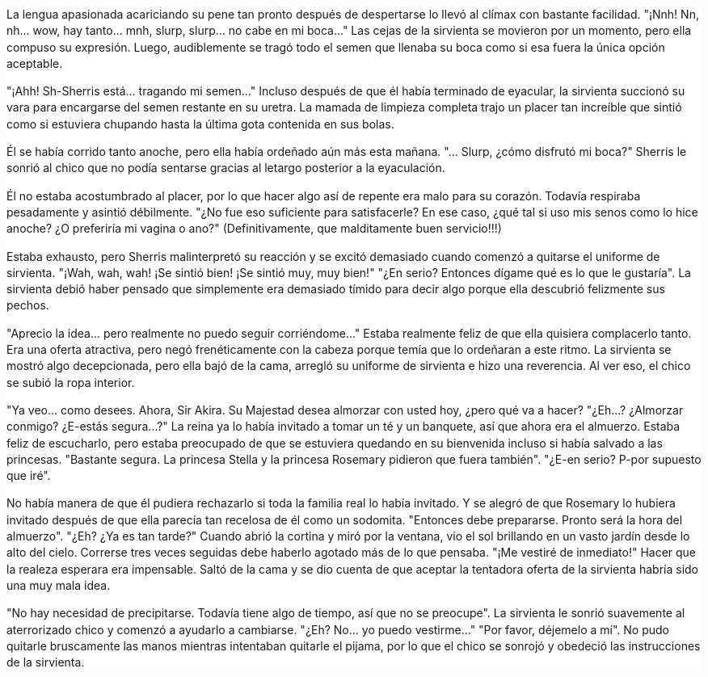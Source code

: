 La lengua apasionada acariciando su pene tan pronto después de despertarse lo llevó al clímax con bastante facilidad.
"¡Nnh! Nn, nh... wow, hay tanto... mnh, slurp, slurp... no cabe en mi boca..."
Las cejas de la sirvienta se movieron por un momento, pero ella compuso su expresión. Luego, audiblemente se tragó todo el semen que llenaba su boca como si esa fuera la única opción aceptable.

"¡Ahh! Sh-Sherris está... tragando mi semen..."
Incluso después de que él había terminado de eyacular, la sirvienta succionó su vara para encargarse del semen restante en su uretra. La mamada de limpieza completa trajo un placer tan increíble que sintió como si estuviera chupando hasta la última gota contenida en sus bolas.

Él se había corrido tanto anoche, pero ella había ordeñado aún más esta mañana. "... Slurp, ¿cómo disfrutó mi boca?"
Sherris le sonrió al chico que no podía sentarse gracias al letargo posterior a la eyaculación.

Él no estaba acostumbrado al placer, por lo que hacer algo así de repente era malo para su corazón. Todavía respiraba pesadamente y asintió débilmente.
"¿No fue eso suficiente para satisfacerle? En ese caso, ¿qué tal si uso mis senos como lo hice anoche? ¿O preferiría mi vagina o ano?" (Definitivamente, que malditamente buen servicio!!!)

Estaba exhausto, pero Sherris malinterpretó su reacción y se excitó demasiado cuando comenzó a quitarse el uniforme de sirvienta.
"¡Wah, wah, wah! ¡Se sintió bien! ¡Se sintió muy, muy bien!" "¿En serio? Entonces dígame qué es lo que le gustaría".
La sirvienta debió haber pensado que simplemente era demasiado tímido para decir algo porque ella descubrió felizmente sus pechos.

"Aprecio la idea... pero realmente no puedo seguir corriéndome..."
Estaba realmente feliz de que ella quisiera complacerlo tanto. Era una oferta atractiva, pero negó frenéticamente con la cabeza porque temía que lo ordeñaran a este ritmo. La sirvienta se mostró algo decepcionada, pero ella bajó de la cama, arregló su uniforme de sirvienta e hizo una reverencia. Al ver eso, el chico se subió la ropa interior.

"Ya veo... como desees. Ahora, Sir Akira. Su Majestad desea almorzar con usted hoy, ¿pero qué va a hacer?
"¿Eh...? ¿Almorzar conmigo? ¿E-estás segura...?"
La reina ya lo había invitado a tomar un té y un banquete, así que ahora era el almuerzo. Estaba feliz de escucharlo, pero estaba preocupado de que se estuviera quedando en su bienvenida incluso si había salvado a las princesas.
"Bastante segura. La princesa Stella y la princesa Rosemary pidieron que fuera también".
"¿E-en serio? P-por supuesto que iré".

No había manera de que él pudiera rechazarlo si toda la familia real lo había invitado. Y se alegró de que Rosemary lo hubiera invitado después de que ella parecía tan recelosa de él como un sodomita.
"Entonces debe prepararse. Pronto será la hora del almuerzo". "¿Eh? ¿Ya es tan tarde?"
Cuando abrió la cortina y miró por la ventana, vio el sol brillando en un vasto jardín desde lo alto del cielo.
Correrse tres veces seguidas debe haberlo agotado más de lo que pensaba. "¡Me vestiré de inmediato!"
Hacer que la realeza esperara era impensable. Saltó de la cama y se dio cuenta de que aceptar la tentadora oferta de la sirvienta habría sido una muy mala idea.

"No hay necesidad de precipitarse. Todavía tiene algo de tiempo, así que no se preocupe".
La sirvienta le sonrió suavemente al aterrorizado chico y comenzó a ayudarlo a cambiarse.
"¿Eh? No... yo puedo vestirme..." "Por favor, déjemelo a mí".
No pudo quitarle bruscamente las manos mientras intentaban quitarle el pijama, por lo que el chico se sonrojó y obedeció las instrucciones de la sirvienta.
